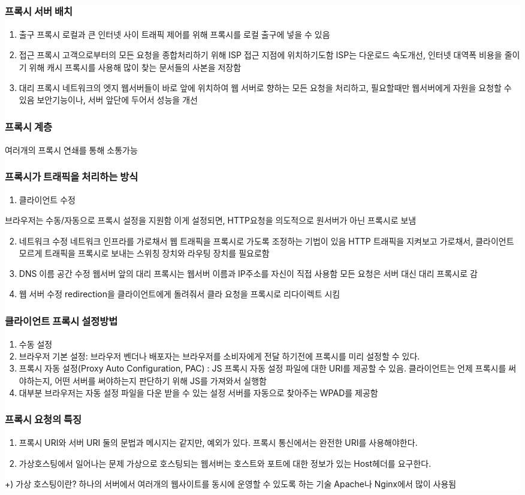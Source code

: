 ### 프록시 서버 배치

1. 출구 프록시
   로컬과 큰 인터넷 사이 트래픽 제어를 위해 프록시를 로컬 출구에 넣을 수 있음

2. 접근 프록시
   고객으로부터의 모든 요청을 종합처리하기 위해 ISP 접근 지점에 위치하기도함
   ISP는 다운로드 속도개선, 인터넷 대역폭 비용을 줄이기 위해 캐시 프록시를 사용해 많이 찾는 문서들의 사본을 저장함

3. 대리 프록시
   네트워크의 엣지 웹서버들이 바로 앞에 위치하여 웹 서버로 향하는 모든 요청을 처리하고,
   필요할때만 웹서버에게 자원을 요청할 수 있음
   보안기능이나, 서버 앞단에 두어서 성능을 개선

### 프록시 계층

여러개의 프록시 연쇄를 통해 소통가능

### 프록시가 트래픽을 처리하는 방식

1. 클라이언트 수정

브라우저는 수동/자동으로 프록시 설정을 지원함
이게 설정되면, HTTP요청을 의도적으로 원서버가 아닌 프록시로 보냄

2. 네트워크 수정
   네트워크 인프라를 가로채서 웹 트래픽을 프록시로 가도록 조정하는 기법이 있음
   HTTP 트래픽을 지켜보고 가로채서, 클라이언트 모르게 트래픽을 프록시로 보내는 스위칭 장치와 라우팅 장치를 필요로함

3. DNS 이름 공간 수정
   웹서버 앞의 대리 프록시는
   웹서버 이름과 IP주소를 자신이 직접 사용함
   모든 요청은 서버 대신 대리 프록시로 감

4. 웹 서버 수정
   redirection을 클라이언트에게 돌려줘서 클라 요청을 프록시로 리다이렉트 시킴

### 클라이언트 프록시 설정방법

1. 수동 설정
2. 브라우저 기본 설정: 브라우저 벤더나 배포자는 브라우저를 소비자에게 전달 하기전에 프록시를 미리 설정할 수 있다.
3. 프록시 자동 설정(Proxy Auto Configuration, PAC) : JS 프록시 자동 설정 파일에 대한 URI를 제공할 수 있음. 클라이언트는 언제 프록시를 써야하는지, 어떤 서버를 써야하는지 판단하기 위해 JS를 가져와서 실행함
4. 대부분 브라우저는 자동 설정 파일을 다운 받을 수 있는 설정 서버를 자동으로 찾아주는 WPAD를 제공함

### 프록시 요청의 특징

1. 프록시 URI와 서버 URI
   둘의 문법과 메시지는 같지만, 예외가 있다.
   프록시 통신에서는 완전한 URI를 사용해야한다.

2. 가상호스팅에서 일어나는 문제
   가상으로 호스팅되는 웹서버는 호스트와 포트에 대한 정보가 있는 Host헤더를 요구한다.

+) 가상 호스팅이란?
하나의 서버에서 여러개의 웹사이트를 동시에 운영할 수 있도록 하는 기술
Apache나 Nginx에서 많이 사용됨
